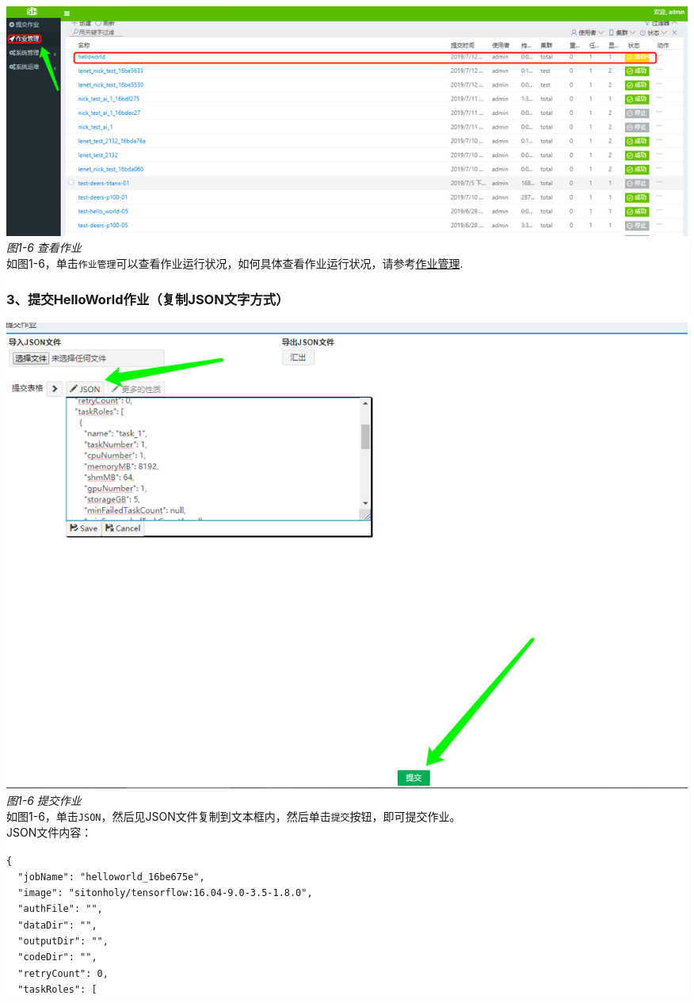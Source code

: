 ![](../imgs/submit-06.png)   
*图1-6 查看作业*    
如图1-6，单击`作业管理`可以查看作业运行状况，如何具体查看作业运行状况，请参考[作业管理](manage_jobs.md).
### 3、提交HelloWorld作业（复制JSON文字方式）
![](../imgs/submit-07.png)   
*图1-6 提交作业*    
如图1-6，单击`JSON`，然后见JSON文件复制到文本框内，然后单击`提交`按钮，即可提交作业。   
JSON文件内容：    
```
{
  "jobName": "helloworld_16be675e",
  "image": "sitonholy/tensorflow:16.04-9.0-3.5-1.8.0",
  "authFile": "",
  "dataDir": "",
  "outputDir": "",
  "codeDir": "",
  "retryCount": 0,
  "taskRoles": [
```